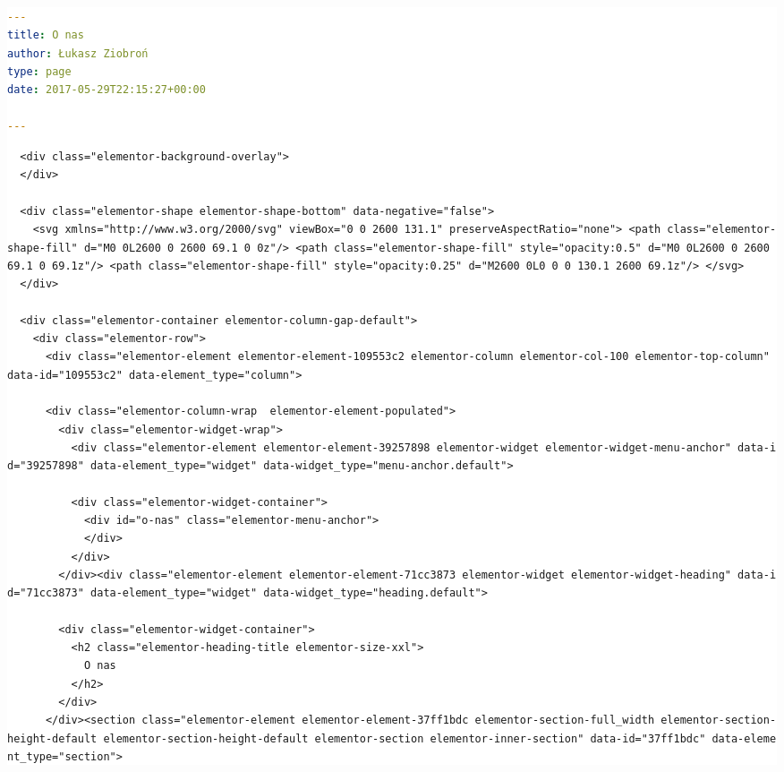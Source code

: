 ```yaml
---
title: O nas
author: Łukasz Ziobroń
type: page
date: 2017-05-29T22:15:27+00:00

---
```

 

<div data-elementor-type="page" data-elementor-id="1218" class="elementor elementor-1218" data-elementor-settings="[]">
  <div class="elementor-inner">
    <div class="elementor-section-wrap">
      <section class="elementor-element elementor-element-7e690ee5 elementor-section-boxed elementor-section-height-default elementor-section-height-default elementor-section elementor-top-section" data-id="7e690ee5" data-element_type="section" data-settings="{"background_background":"classic","shape_divider_bottom":"opacity-tilt"}"> 
      
      <div class="elementor-background-overlay">
      </div>
      
      <div class="elementor-shape elementor-shape-bottom" data-negative="false">
        <svg xmlns="http://www.w3.org/2000/svg" viewBox="0 0 2600 131.1" preserveAspectRatio="none"> <path class="elementor-shape-fill" d="M0 0L2600 0 2600 69.1 0 0z"/> <path class="elementor-shape-fill" style="opacity:0.5" d="M0 0L2600 0 2600 69.1 0 69.1z"/> <path class="elementor-shape-fill" style="opacity:0.25" d="M2600 0L0 0 0 130.1 2600 69.1z"/> </svg>
      </div>
      
      <div class="elementor-container elementor-column-gap-default">
        <div class="elementor-row">
          <div class="elementor-element elementor-element-109553c2 elementor-column elementor-col-100 elementor-top-column" data-id="109553c2" data-element_type="column"> 
          
          <div class="elementor-column-wrap  elementor-element-populated">
            <div class="elementor-widget-wrap">
              <div class="elementor-element elementor-element-39257898 elementor-widget elementor-widget-menu-anchor" data-id="39257898" data-element_type="widget" data-widget_type="menu-anchor.default"> 
              
              <div class="elementor-widget-container">
                <div id="o-nas" class="elementor-menu-anchor">
                </div>
              </div>
            </div><div class="elementor-element elementor-element-71cc3873 elementor-widget elementor-widget-heading" data-id="71cc3873" data-element_type="widget" data-widget_type="heading.default"> 
            
            <div class="elementor-widget-container">
              <h2 class="elementor-heading-title elementor-size-xxl">
                O nas
              </h2>
            </div>
          </div><section class="elementor-element elementor-element-37ff1bdc elementor-section-full_width elementor-section-height-default elementor-section-height-default elementor-section elementor-inner-section" data-id="37ff1bdc" data-element_type="section"> 
          